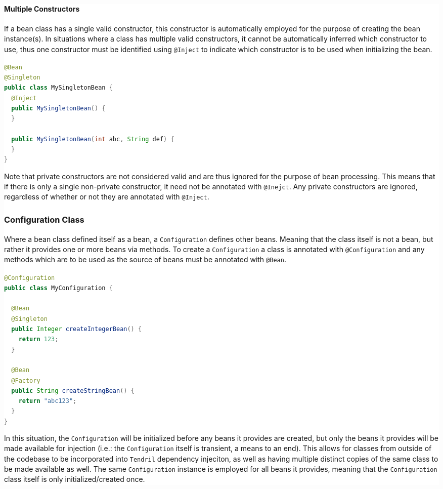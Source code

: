 #### Multiple Constructors
If a bean class has a single valid constructor, this constructor is automatically employed for the purpose of creating the bean instance(s). In situations where a class has multiple valid constructors, it cannot be automatically inferred which constructor to use, thus one constructor must be identified using `@Inject` to indicate which constructor is to be used when initializing the bean.

```java
@Bean
@Singleton
public class MySingletonBean {
  @Inject
  public MySingletonBean() {
  }

  public MySingletonBean(int abc, String def) {
  }
}
```

Note that private constructors are not considered valid and are thus ignored for the purpose of bean processing. This means that if there is only a single non-private constructor, it need not be annotated with `@Inejct`. Any private constructors are ignored, regardless of whether or not they are annotated with `@Inject`.

### Configuration Class
Where a bean class defined itself as a bean, a `Configuration` defines other beans. Meaning that the class itself is not a bean, but rather it provides one or more beans via methods. To create a `Configuration` a class is annotated with `@Configuration` and any methods which are to be used as the source of beans must be annotated with `@Bean`.

```java
@Configuration
public class MyConfiguration {

  @Bean
  @Singleton
  public Integer createIntegerBean() {
    return 123;
  }

  @Bean
  @Factory
  public String createStringBean() {
    return "abc123";
  }
}
```

In this situation, the `Configuration` will be initialized before any beans it provides are created, but only the beans it provides will be made available for injection (i.e.: the `Configuration` itself is transient, a means to an end). This allows for classes from outside of the codebase to be incorporated into `Tendril` dependency injeciton, as well as having multiple distinct copies of the same class to be made available as well. The same `Configuration` instance is employed for all beans it provides, meaning that the `Configuration` class itself is only initialized/created once.
